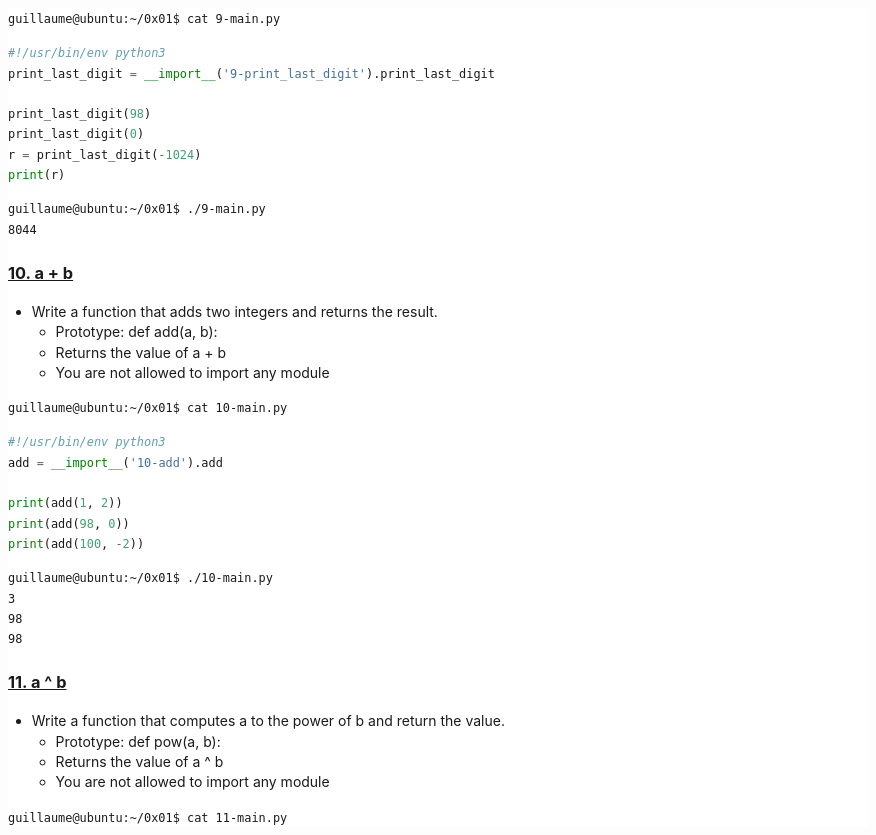 ```sh
guillaume@ubuntu:~/0x01$ cat 9-main.py
```

```python
#!/usr/bin/env python3
print_last_digit = __import__('9-print_last_digit').print_last_digit

print_last_digit(98)
print_last_digit(0)
r = print_last_digit(-1024)
print(r)

```

```sh
guillaume@ubuntu:~/0x01$ ./9-main.py
8044
```

### [10. a + b](./10-add.py)

- Write a function that adds two integers and returns the result.
  - Prototype: def add(a, b):
  - Returns the value of a + b
  - You are not allowed to import any module

```sh
guillaume@ubuntu:~/0x01$ cat 10-main.py
```

```python
#!/usr/bin/env python3
add = __import__('10-add').add

print(add(1, 2))
print(add(98, 0))
print(add(100, -2))

```

```sh
guillaume@ubuntu:~/0x01$ ./10-main.py
3
98
98
```

### [11. a ^ b](./11-pow.py)

- Write a function that computes a to the power of b and return the value.
  - Prototype: def pow(a, b):
  - Returns the value of a ^ b
  - You are not allowed to import any module

```sh
guillaume@ubuntu:~/0x01$ cat 11-main.py
```
